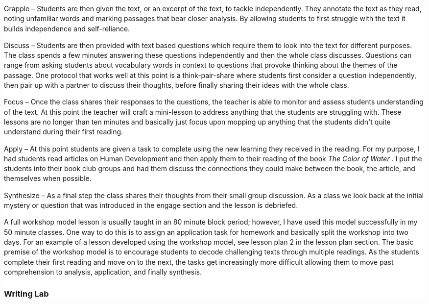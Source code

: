 <p>
  Grapple – Students are then given the text, or an excerpt of the text, to tackle independently. They annotate the text as they read, noting unfamiliar words and marking passages that bear closer analysis. By allowing students to first struggle with the text it builds independence and self-reliance.
 </p>
<p>
  Discuss – Students are then provided with text based questions which require them to look into the text for different purposes. The class spends a few minutes answering these questions independently and then the whole class discusses. Questions can range from asking students about vocabulary words in context to questions that provoke thinking about the themes of the passage. One protocol that works well at this point is a think-pair-share where students first consider a question independently, then pair up with a partner to discuss their thoughts, before finally sharing their ideas with the whole class.
 </p>
<p>
  Focus – Once the class shares their responses to the questions, the teacher is able to monitor and assess students understanding of the text. At this point the teacher will craft a mini-lesson to address anything that the students are struggling with. These lessons are no longer than ten minutes and basically just focus upon mopping up anything that the students didn't quite understand during their first reading.
 </p>
<p>
  Apply – At this point students are given a task to complete using the new learning they received in the reading. For my purpose, I had students read articles on Human Development and then apply them to their reading of the book
  <i>
   The Color of Water
  </i>
  . I put the students into their book club groups and had them discuss the connections they could make between the book, the article, and themselves when possible.
 </p>
<p>
  Synthesize – As a final step the class shares their thoughts from their small group discussion. As a class we look back at the initial mystery or question that was introduced in the engage section and the lesson is debriefed.
 </p>
<p>
  A full workshop model lesson is usually taught in an 80 minute block period; however, I have used this model successfully in my 50 minute classes. One way to do this is to assign an application task for homework and basically split the workshop into two days. For an example of a lesson developed using the workshop model, see lesson plan 2 in the lesson plan section. The basic premise of the workshop model is to encourage students to decode challenging texts through multiple readings. As the students complete their first reading and move on to the next, the tasks get increasingly more difficult allowing them to move past comprehension to analysis, application, and finally synthesis.
 </p>

<h3>
  Writing Lab
 </h3>
 <p>